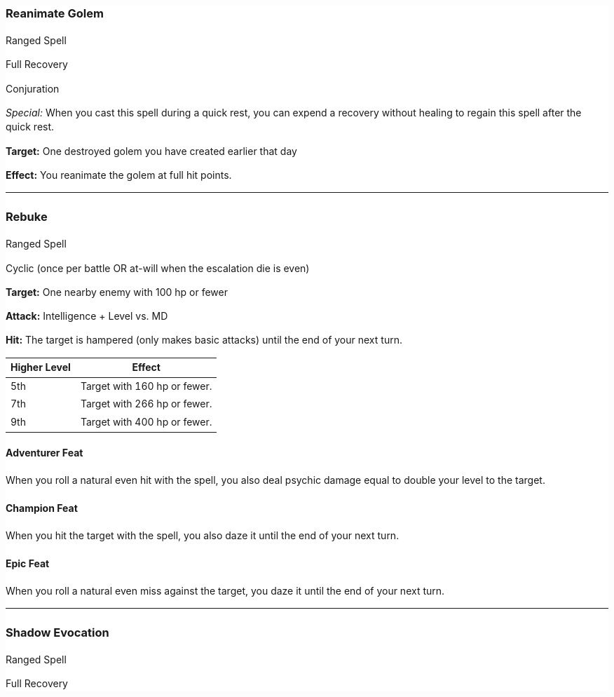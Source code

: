 
### Reanimate Golem

Ranged Spell

Full Recovery

Conjuration

_Special:_ When you cast this spell during a quick rest, you can expend a recovery without healing to regain this spell after the quick rest.

**Target:** One destroyed golem you have created earlier that day

**Effect:** You reanimate the golem at full hit points.

---

### Rebuke

Ranged Spell

Cyclic (once per battle OR at-will when the escalation die is even)

**Target:** One nearby enemy with 100 hp or fewer

**Attack:** Intelligence + Level vs. MD

**Hit:** The target is hampered (only makes basic attacks) until the end of your next turn.

| Higher Level | Effect |
| --- | --- |
| 5th | Target with 160 hp or fewer. |
| 7th | Target with 266 hp or fewer. |
| 9th | Target with 400 hp or fewer. |

#### Adventurer Feat

When you roll a natural even hit with the spell, you also deal psychic damage equal to double your level to the target.

#### Champion Feat

When you hit the target with the spell, you also daze it until the end of your next turn.

#### Epic Feat

When you roll a natural even miss against the target, you daze it until the end of your next turn.

---

### Shadow Evocation

Ranged Spell

Full Recovery
